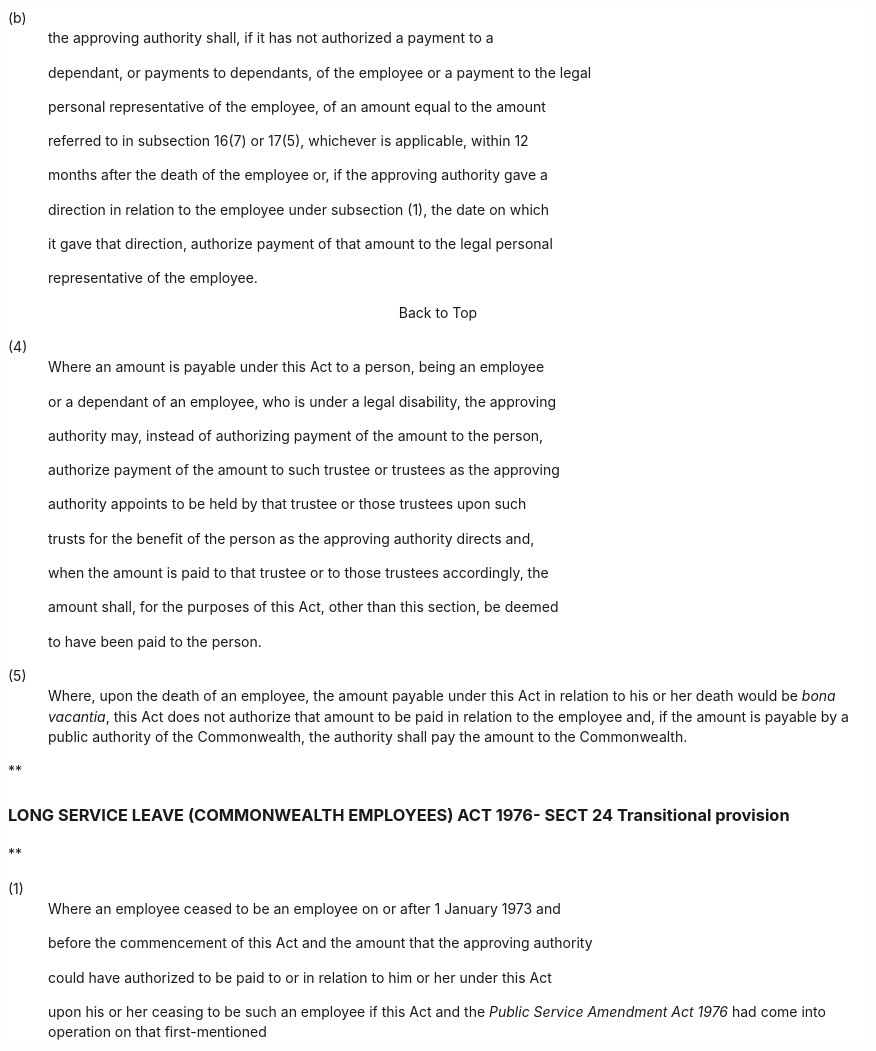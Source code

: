 <dt>(b)</dt><dd>the approving authority shall, if it has not authorized a payment to a

dependant, or payments to dependants, of the employee or a payment to the legal

personal representative of the employee, of an amount equal to the amount

referred to in subsection 16(7) or 17(5), whichever is applicable, within 12

months after the death of the employee or, if the approving authority gave a

direction in relation to the employee under subsection (1), the date on which

it gave that direction, authorize payment of that amount to the legal personal

representative of the employee.

</dd>

</dl></dl></dl>

<center>Back to Top</center>

<dl compact="">

<dt>(4)</dt><dd>Where an amount is payable under this Act to a person, being an employee

or a dependant of an employee, who is under a legal disability, the approving

authority may, instead of authorizing payment of the amount to the person,

authorize payment of the amount to such trustee or trustees as the approving

authority appoints to be held by that trustee or those trustees upon such

trusts for the benefit of the person as the approving authority directs and,

when the amount is paid to that trustee or to those trustees accordingly, the

amount shall, for the purposes of this Act, other than this section, be deemed

to have been paid to the person.</dd> <dt>(5)</dt><dd>Where, upon the death of an employee, the amount payable under this Act in relation to his or her death would be _bona vacantia_, this Act does not authorize that amount to be paid in relation to the employee and, if the amount is payable by a public authority of the Commonwealth, the authority shall pay the amount to the Commonwealth. </dd> </dl>

**

###  LONG SERVICE LEAVE (COMMONWEALTH EMPLOYEES) ACT 1976- SECT 24  Transitional provision 
**

 <dl compact="">

<dt>(1)</dt><dd>Where an employee ceased to be an employee on or after 1 January 1973 and

before the commencement of this Act and the amount that the approving authority

could have authorized to be paid to or in relation to him or her under this Act

upon his or her ceasing to be such an employee if this Act and the _Public Service Amendment Act 1976_ had come into operation on that first-mentioned

